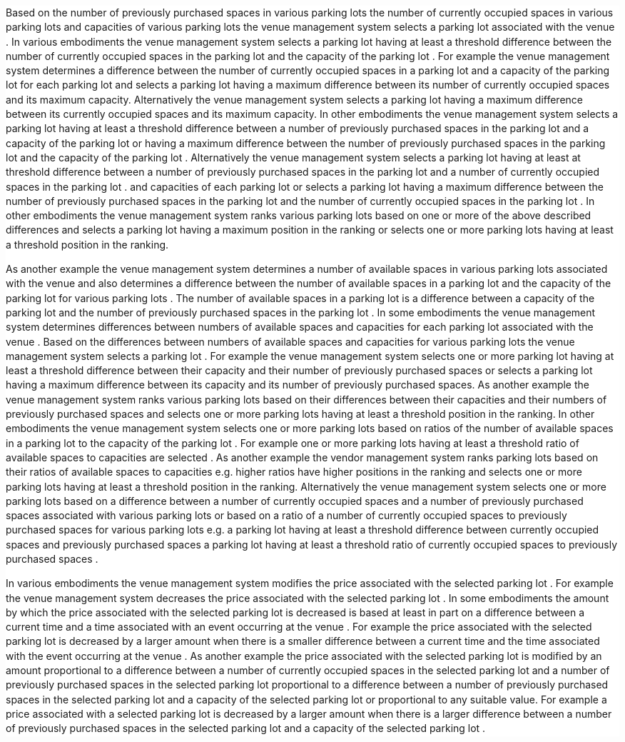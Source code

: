 Based on the number of previously purchased spaces in various parking lots the number of currently occupied spaces in various parking lots and capacities of various parking lots the venue management system selects a parking lot associated with the venue . In various embodiments the venue management system selects a parking lot having at least a threshold difference between the number of currently occupied spaces in the parking lot and the capacity of the parking lot . For example the venue management system determines a difference between the number of currently occupied spaces in a parking lot and a capacity of the parking lot for each parking lot and selects a parking lot having a maximum difference between its number of currently occupied spaces and its maximum capacity. Alternatively the venue management system selects a parking lot having a maximum difference between its currently occupied spaces and its maximum capacity. In other embodiments the venue management system selects a parking lot having at least a threshold difference between a number of previously purchased spaces in the parking lot and a capacity of the parking lot or having a maximum difference between the number of previously purchased spaces in the parking lot and the capacity of the parking lot . Alternatively the venue management system selects a parking lot having at least at threshold difference between a number of previously purchased spaces in the parking lot and a number of currently occupied spaces in the parking lot . and capacities of each parking lot or selects a parking lot having a maximum difference between the number of previously purchased spaces in the parking lot and the number of currently occupied spaces in the parking lot . In other embodiments the venue management system ranks various parking lots based on one or more of the above described differences and selects a parking lot having a maximum position in the ranking or selects one or more parking lots having at least a threshold position in the ranking.

As another example the venue management system determines a number of available spaces in various parking lots associated with the venue and also determines a difference between the number of available spaces in a parking lot and the capacity of the parking lot for various parking lots . The number of available spaces in a parking lot is a difference between a capacity of the parking lot and the number of previously purchased spaces in the parking lot . In some embodiments the venue management system determines differences between numbers of available spaces and capacities for each parking lot associated with the venue . Based on the differences between numbers of available spaces and capacities for various parking lots the venue management system selects a parking lot . For example the venue management system selects one or more parking lot having at least a threshold difference between their capacity and their number of previously purchased spaces or selects a parking lot having a maximum difference between its capacity and its number of previously purchased spaces. As another example the venue management system ranks various parking lots based on their differences between their capacities and their numbers of previously purchased spaces and selects one or more parking lots having at least a threshold position in the ranking. In other embodiments the venue management system selects one or more parking lots based on ratios of the number of available spaces in a parking lot to the capacity of the parking lot . For example one or more parking lots having at least a threshold ratio of available spaces to capacities are selected . As another example the vendor management system ranks parking lots based on their ratios of available spaces to capacities e.g. higher ratios have higher positions in the ranking and selects one or more parking lots having at least a threshold position in the ranking. Alternatively the venue management system selects one or more parking lots based on a difference between a number of currently occupied spaces and a number of previously purchased spaces associated with various parking lots or based on a ratio of a number of currently occupied spaces to previously purchased spaces for various parking lots e.g. a parking lot having at least a threshold difference between currently occupied spaces and previously purchased spaces a parking lot having at least a threshold ratio of currently occupied spaces to previously purchased spaces .

In various embodiments the venue management system modifies the price associated with the selected parking lot . For example the venue management system decreases the price associated with the selected parking lot . In some embodiments the amount by which the price associated with the selected parking lot is decreased is based at least in part on a difference between a current time and a time associated with an event occurring at the venue . For example the price associated with the selected parking lot is decreased by a larger amount when there is a smaller difference between a current time and the time associated with the event occurring at the venue . As another example the price associated with the selected parking lot is modified by an amount proportional to a difference between a number of currently occupied spaces in the selected parking lot and a number of previously purchased spaces in the selected parking lot proportional to a difference between a number of previously purchased spaces in the selected parking lot and a capacity of the selected parking lot or proportional to any suitable value. For example a price associated with a selected parking lot is decreased by a larger amount when there is a larger difference between a number of previously purchased spaces in the selected parking lot and a capacity of the selected parking lot .
